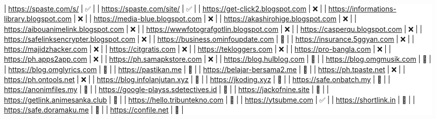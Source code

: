 |           https://spaste.com/s/            |   ✅   |
|          https://spaste.com/site/          |   ✅   |
|      https://get-click2.blogspot.com       |   ❌   |
| https://informations-library.blogspot.com  |   ❌   |
|      https://media-blue.blogspot.com       |   ❌   |
|     https://akashirohige.blogspot.com      |   ❌   |
|    https://aibouanimelink.blogspot.com     |   ❌   |
|   https://wwwfotografgotlin.blogspot.com   |   ❌   |
|       https://casperqu.blogspot.com        |   ❌   |
|  https://safelinksencrypter.blogspot.com   |   ❌   |
|     https://business.ominfoupdate.com      |   🛑   | 
|        https://insurance.5ggyan.com        |   ❌   |
|          https://majidzhacker.com          |   ❌   |
|           https://citgratis.com            |   ❌   |
|           https://tekloggers.com           |   ❌   |
|           https://pro-bangla.com           |   ❌   |
|          https://ph.apps2app.com           |   ❌   |
|         https://ph.samapkstore.com         |   ❌   |
|          https://blog.hulblog.com          |   🛑   | 
|         https://blog.omgmusik.com          |   🛑   | 
|         https://blog.omglyrics.com         |   🛑   | 
|            https://pastikan.me             |   🛑   | 
|        https://belajar-bersama2.me         |   🛑   | 
|           https://ph.tpaste.net            |   ❌   |
|           https://ph.ontools.net           |   ❌   |
|       https://blog.infolanjutan.xyz        |   🛑   | 
|            https://jkoding.xyz             |   🛑   | 
|          https://safe.onbatch.my           |   🛑   | 
|           https://anonimfiles.my           |   🛑   | 
|    https://google-playss.sdetectives.id    |   🛑   | 
|          https://jackofnine.site           |   🛑   | 
|      https://getlink.animesanka.club       |   🛑   | 
|       https://hello.tribuntekno.com        |   🛑   | 
|            https://ytsubme.com             |   ✅   | 
|            https://shortlink.in            |   🛑   | 
|          https://safe.doramaku.me          |   🛑   | 
|            https://confile.net             |   🛑   | 